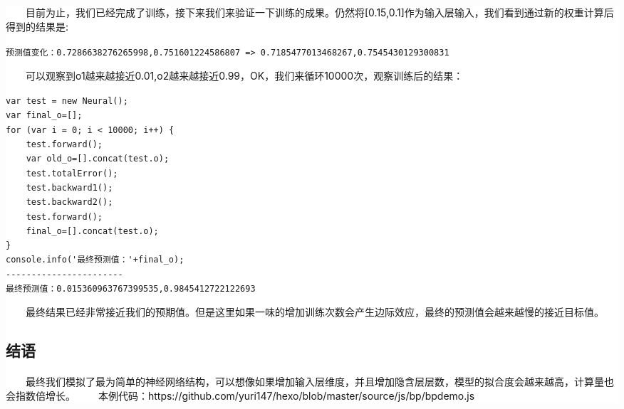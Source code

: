 

 &emsp;&emsp;目前为止，我们已经完成了训练，接下来我们来验证一下训练的成果。仍然将[0.15,0.1]作为输入层输入，我们看到通过新的权重计算后得到的结果是:
```
预测值变化：0.7286638276265998,0.751601224586807 => 0.7185477013468267,0.7545430129300831
```
 &emsp;&emsp;可以观察到o1越来越接近0.01,o2越来越接近0.99，OK，我们来循环10000次，观察训练后的结果：
```
var test = new Neural();
var final_o=[];
for (var i = 0; i < 10000; i++) {
	test.forward();
	var old_o=[].concat(test.o);
	test.totalError();
	test.backward1();
	test.backward2();
	test.forward();
	final_o=[].concat(test.o);	
}
console.info('最终预测值：'+final_o);
-----------------------
最终预测值：0.015360963767399535,0.9845412722122693
```
  &emsp;&emsp;最终结果已经非常接近我们的预期值。但是这里如果一味的增加训练次数会产生边际效应，最终的预测值会越来越慢的接近目标值。
<h2 id='id6' >结语</h2>
  &emsp;&emsp;最终我们模拟了最为简单的神经网络结构，可以想像如果增加输入层维度，并且增加隐含层层数，模型的拟合度会越来越高，计算量也会指数倍增长。
  &emsp;&emsp;本例代码：https://github.com/yuri147/hexo/blob/master/source/js/bp/bpdemo.js
